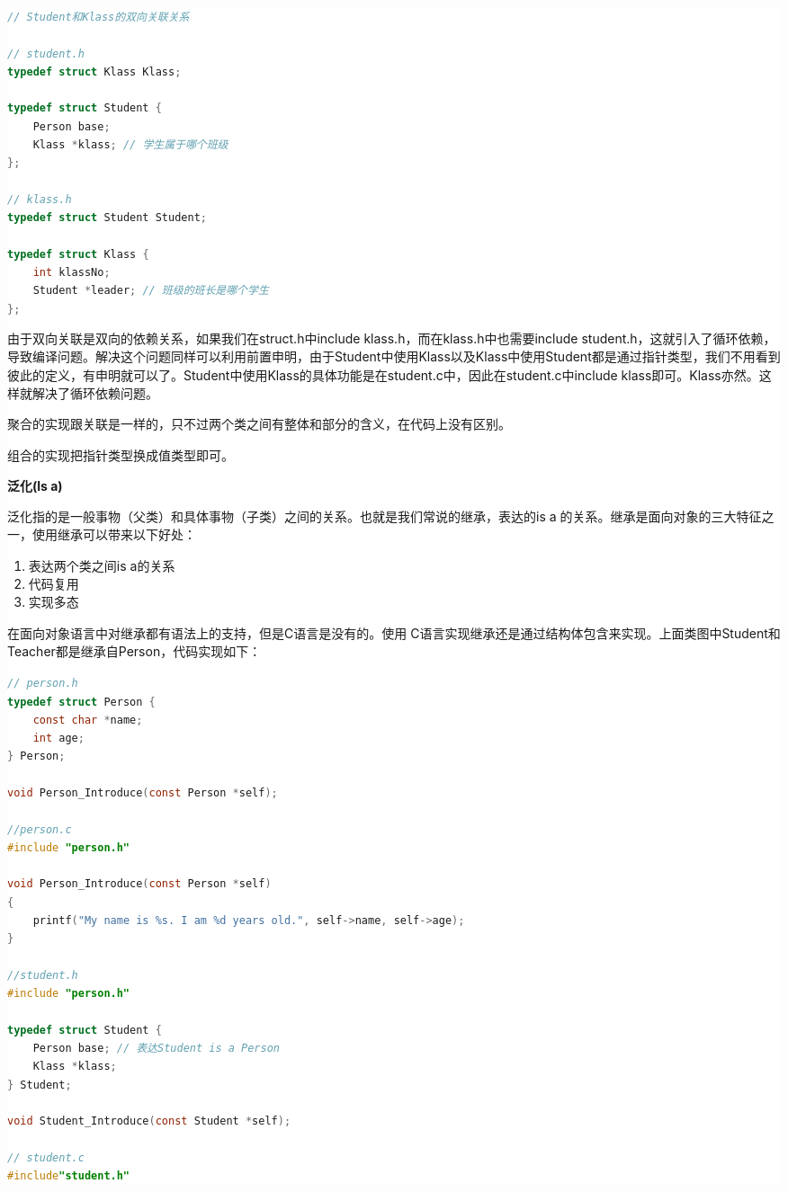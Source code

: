 ```c
// Student和Klass的双向关联关系

// student.h
typedef struct Klass Klass;

typedef struct Student {
    Person base;
    Klass *klass; // 学生属于哪个班级
};

// klass.h
typedef struct Student Student;

typedef struct Klass {
    int klassNo;
    Student *leader; // 班级的班长是哪个学生
};
```

由于双向关联是双向的依赖关系，如果我们在struct.h中include klass.h，而在klass.h中也需要include student.h，这就引入了循环依赖，导致编译问题。解决这个问题同样可以利用前置申明，由于Student中使用Klass以及Klass中使用Student都是通过指针类型，我们不用看到彼此的定义，有申明就可以了。Student中使用Klass的具体功能是在student.c中，因此在student.c中include klass即可。Klass亦然。这样就解决了循环依赖问题。

聚合的实现跟关联是一样的，只不过两个类之间有整体和部分的含义，在代码上没有区别。

组合的实现把指针类型换成值类型即可。



**泛化(ls a)**

泛化指的是一般事物（父类）和具体事物（子类）之间的关系。也就是我们常说的继承，表达的is a 的关系。继承是面向对象的三大特征之一，使用继承可以带来以下好处：

1. 表达两个类之间is a的关系
2. 代码复用
3. 实现多态

在面向对象语言中对继承都有语法上的支持，但是C语言是没有的。使用 C语言实现继承还是通过结构体包含来实现。上面类图中Student和Teacher都是继承自Person，代码实现如下：

```c
// person.h
typedef struct Person {
    const char *name;
    int age;
} Person;

void Person_Introduce(const Person *self);

//person.c
#include "person.h"

void Person_Introduce(const Person *self)
{
    printf("My name is %s. I am %d years old.", self->name, self->age);
}

//student.h
#include "person.h"

typedef struct Student {
    Person base; // 表达Student is a Person
    Klass *klass;
} Student;

void Student_Introduce(const Student *self);

// student.c
#include"student.h"
```